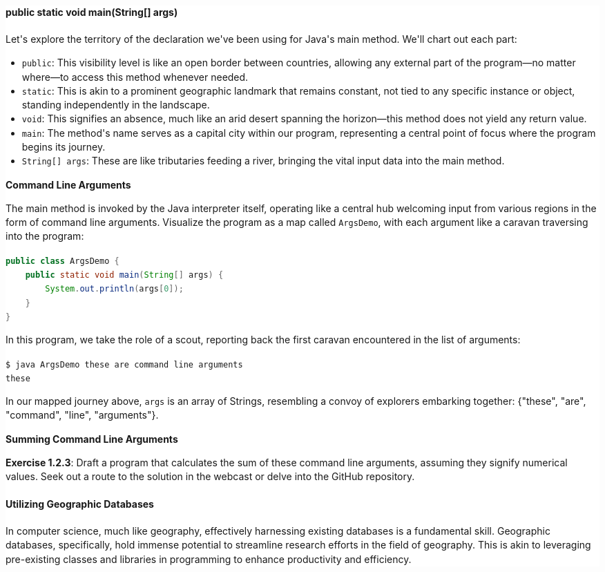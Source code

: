 #### public static void main(String[] args) <a href="#public-static-void-mainstring-args" id="public-static-void-mainstring-args"></a>

Let's explore the territory of the declaration we've been using for Java's main method. We'll chart out each part:

* `public`: This visibility level is like an open border between countries, allowing any external part of the program—no matter where—to access this method whenever needed.
* `static`: This is akin to a prominent geographic landmark that remains constant, not tied to any specific instance or object, standing independently in the landscape.
* `void`: This signifies an absence, much like an arid desert spanning the horizon—this method does not yield any return value.
* `main`: The method's name serves as a capital city within our program, representing a central point of focus where the program begins its journey.
* `String[] args`: These are like tributaries feeding a river, bringing the vital input data into the main method.

**Command Line Arguments**

The main method is invoked by the Java interpreter itself, operating like a central hub welcoming input from various regions in the form of command line arguments. Visualize the program as a map called `ArgsDemo`, with each argument like a caravan traversing into the program:

```java
public class ArgsDemo {
    public static void main(String[] args) {
        System.out.println(args[0]);
    }
}
```

In this program, we take the role of a scout, reporting back the first caravan encountered in the list of arguments:

```
$ java ArgsDemo these are command line arguments
these
```

In our mapped journey above, `args` is an array of Strings, resembling a convoy of explorers embarking together: {"these", "are", "command", "line", "arguments"}.

**Summing Command Line Arguments**

**Exercise 1.2.3**: Draft a program that calculates the sum of these command line arguments, assuming they signify numerical values. Seek out a route to the solution in the webcast or delve into the GitHub repository.

#### Utilizing Geographic Databases <a href="#utilizing-geographic-databases" id="utilizing-geographic-databases"></a>

In computer science, much like geography, effectively harnessing existing databases is a fundamental skill. Geographic databases, specifically, hold immense potential to streamline research efforts in the field of geography. This is akin to leveraging pre-existing classes and libraries in programming to enhance productivity and efficiency.
